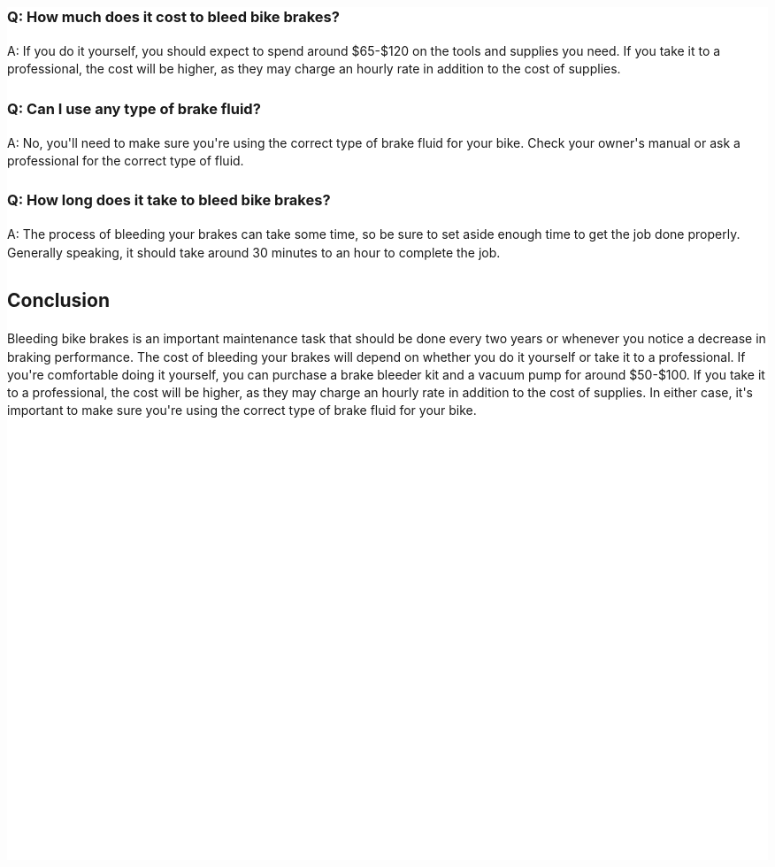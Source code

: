 <h3>Q: How much does it cost to bleed bike brakes?</h3>

<p>A: If you do it yourself, you should expect to spend around $65-$120 on the tools and supplies you need. If you take it to a professional, the cost will be higher, as they may charge an hourly rate in addition to the cost of supplies.</p>

<h3>Q: Can I use any type of brake fluid?</h3>

<p>A: No, you'll need to make sure you're using the correct type of brake fluid for your bike. Check your owner's manual or ask a professional for the correct type of fluid.</p>

<h3>Q: How long does it take to bleed bike brakes?</h3>

<p>A: The process of bleeding your brakes can take some time, so be sure to set aside enough time to get the job done properly. Generally speaking, it should take around 30 minutes to an hour to complete the job.</p>

<h2>Conclusion</h2>

<p>Bleeding bike brakes is an important maintenance task that should be done every two years or whenever you notice a decrease in braking performance. The cost of bleeding your brakes will depend on whether you do it yourself or take it to a professional. If you're comfortable doing it yourself, you can purchase a brake bleeder kit and a vacuum pump for around $50-$100. If you take it to a professional, the cost will be higher, as they may charge an hourly rate in addition to the cost of supplies. In either case, it's important to make sure you're using the correct type of brake fluid for your bike.</p>

<div style="position: relative; padding-bottom: 56.25%; overflow: hidden"><iframe src="https://www.youtube.com/embed/ICPkeAMNO6E" frameborder="0" allow="accelerometer; autoplay; clipboard-write; encrypted-media; gyroscope; picture-in-picture; web-share" allowfullscreen style="position: absolute; top: 0; left: 0; width: 100%; height: 100%;"></iframe>
</div>